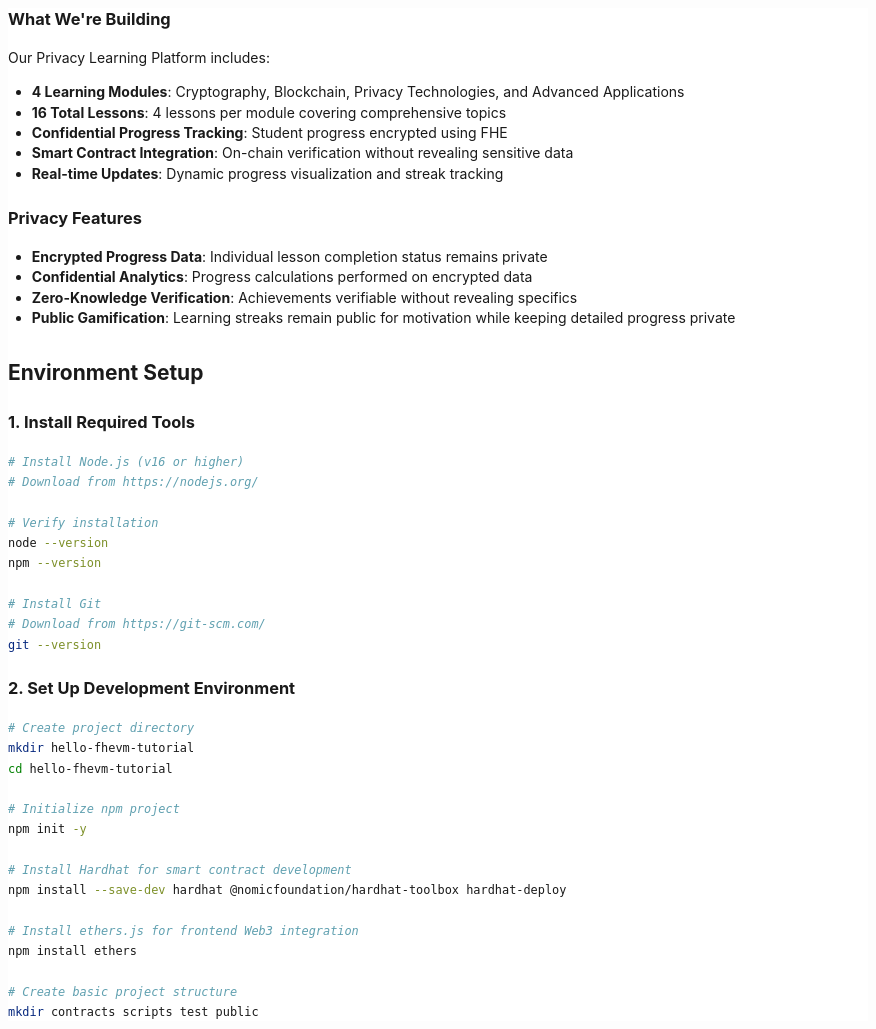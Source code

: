 ### What We're Building

Our Privacy Learning Platform includes:

- **4 Learning Modules**: Cryptography, Blockchain, Privacy Technologies, and Advanced Applications
- **16 Total Lessons**: 4 lessons per module covering comprehensive topics
- **Confidential Progress Tracking**: Student progress encrypted using FHE
- **Smart Contract Integration**: On-chain verification without revealing sensitive data
- **Real-time Updates**: Dynamic progress visualization and streak tracking

### Privacy Features

- **Encrypted Progress Data**: Individual lesson completion status remains private
- **Confidential Analytics**: Progress calculations performed on encrypted data
- **Zero-Knowledge Verification**: Achievements verifiable without revealing specifics
- **Public Gamification**: Learning streaks remain public for motivation while keeping detailed progress private

## Environment Setup

### 1. Install Required Tools

```bash
# Install Node.js (v16 or higher)
# Download from https://nodejs.org/

# Verify installation
node --version
npm --version

# Install Git
# Download from https://git-scm.com/
git --version
```

### 2. Set Up Development Environment

```bash
# Create project directory
mkdir hello-fhevm-tutorial
cd hello-fhevm-tutorial

# Initialize npm project
npm init -y

# Install Hardhat for smart contract development
npm install --save-dev hardhat @nomicfoundation/hardhat-toolbox hardhat-deploy

# Install ethers.js for frontend Web3 integration
npm install ethers

# Create basic project structure
mkdir contracts scripts test public
```
